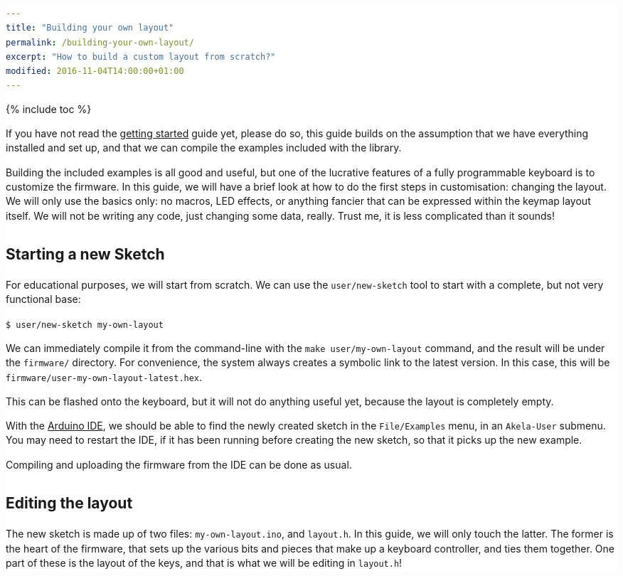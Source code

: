 ```yaml
---
title: "Building your own layout"
permalink: /building-your-own-layout/
excerpt: "How to build a custom layout from scratch?"
modified: 2016-11-04T14:00:00+01:00
---
```


{% include toc %}

If you have not read the [getting started](/getting-started/) guide yet, please
do so, this guide builds on the assumption that we have everything installed and
set up, and that we can compile the examples included with the library.

Building the included examples is all good and useful, but one of the lucrative
features of a fully programmable keyboard is to customize the firmware. In this
guide, we will have a brief look at how to do the first steps in customisation:
changing the layout. We will only use the basics only: no macros, LED effects,
or anything fancier that can be expressed within the keymap layout itself. We
will not be writing any code, just changing some data, really. Trust me, it is
less complicated than it sounds!

## Starting a new Sketch

For educational purposes, we will start from scratch. We can use the
`user/new-sketch` tool to start with a complete, but not very functional base:

```
$ user/new-sketch my-own-layout
```

We can immediately compile it from the command-line with the `make
user/my-own-layout` command, and the result will be under the `firmware/`
directory. For convenience, the system always creates a symbolic link to the
latest version. In this case, this will be
`firmware/user-my-own-layout-latest.hex`.

This can be flashed onto the keyboard, but it will not do anything useful yet,
because the layout is completely empty.

With the [Arduino IDE][arduino:ide], we should be able to find the newly created
sketch in the `File/Examples` menu, in an `Akela-User` submenu. You may need to
restart the IDE, if it has been running before creating the new sketch, so that
it picks up the new example.

[arduino:ide]: https://www.arduino.cc/en/Main/Software

Compiling and uploading the firmware from the IDE can be done as usual.

## Editing the layout

The new sketch is made up of two files: `my-own-layout.ino`, and `layout.h`. In
this guide, we will only touch the latter. The former is the heart of the
firmware, that sets up the various bits and pieces that make up a keyboard
controller, and ties them together. One part of these is the layout of the keys,
and that is what we will be editing in `layout.h`!


 [src:keycodes.h]: https://github.com/algernon/Akela/blob/master/lib/Akela/src/Akela/KeyCodes.h
